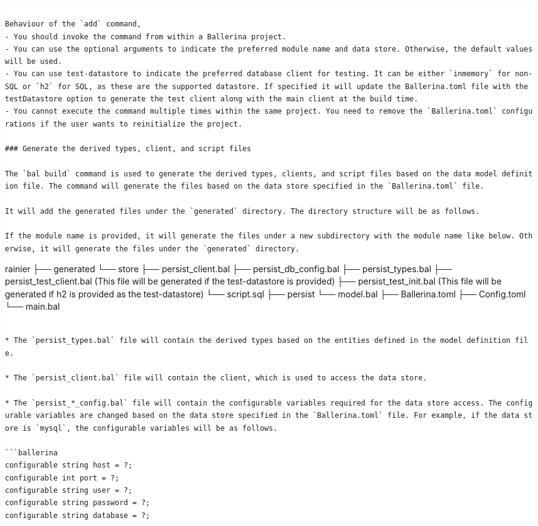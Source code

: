 ```

Behaviour of the `add` command,
- You should invoke the command from within a Ballerina project.
- You can use the optional arguments to indicate the preferred module name and data store. Otherwise, the default values will be used.
- You can use test-datastore to indicate the preferred database client for testing. It can be either `inmemory` for non-SQL or `h2` for SQL, as these are the supported datastore. If specified it will update the Ballerina.toml file with the testDatastore option to generate the test client along with the main client at the build time.
- You cannot execute the command multiple times within the same project. You need to remove the `Ballerina.toml` configurations if the user wants to reinitialize the project.

### Generate the derived types, client, and script files

The `bal build` command is used to generate the derived types, clients, and script files based on the data model definition file. The command will generate the files based on the data store specified in the `Ballerina.toml` file.

It will add the generated files under the `generated` directory. The directory structure will be as follows.

If the module name is provided, it will generate the files under a new subdirectory with the module name like below. Otherwise, it will generate the files under the `generated` directory.

```
rainier
   ├── generated
        └── store
              ├── persist_client.bal
              ├── persist_db_config.bal
              ├── persist_types.bal
              ├── persist_test_client.bal (This file will be generated if the test-datastore is provided)
              ├── persist_test_init.bal (This file will be generated if h2 is provided as the test-datastore)
              └── script.sql
   ├── persist
        └── model.bal
   ├── Ballerina.toml
   ├── Config.toml
   └── main.bal
```

* The `persist_types.bal` file will contain the derived types based on the entities defined in the model definition file.

* The `persist_client.bal` file will contain the client, which is used to access the data store.

* The `persist_*_config.bal` file will contain the configurable variables required for the data store access. The configurable variables are changed based on the data store specified in the `Ballerina.toml` file. For example, if the data store is `mysql`, the configurable variables will be as follows.

```ballerina
configurable string host = ?;
configurable int port = ?;
configurable string user = ?;
configurable string password = ?;
configurable string database = ?;
```
